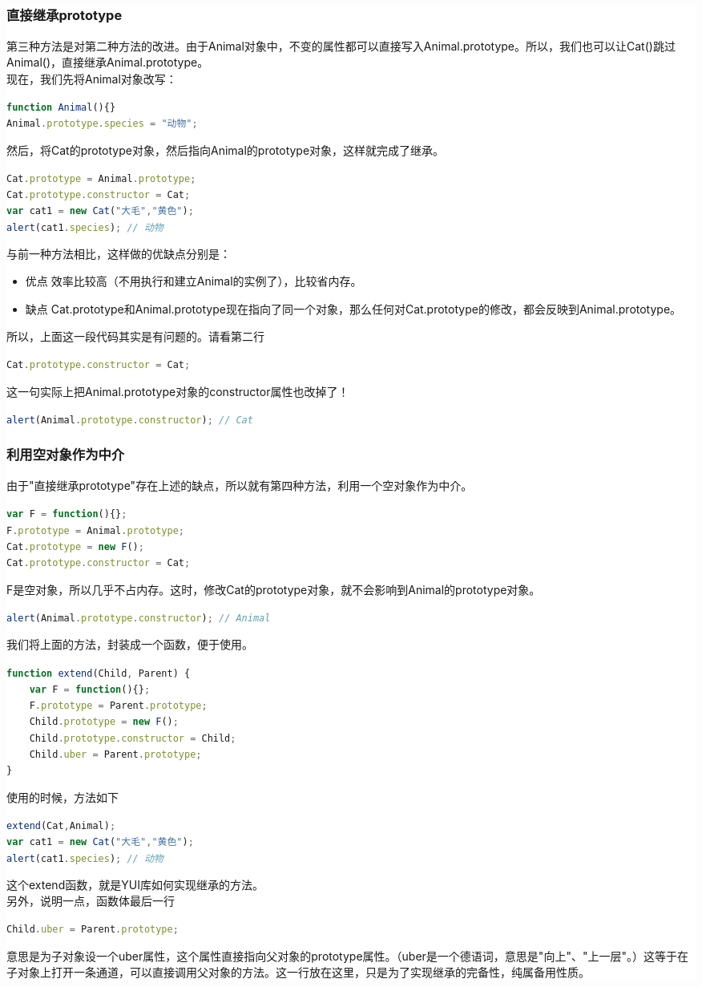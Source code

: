 ### 直接继承prototype

第三种方法是对第二种方法的改进。由于Animal对象中，不变的属性都可以直接写入Animal.prototype。所以，我们也可以让Cat()跳过 Animal()，直接继承Animal.prototype。<br/>
现在，我们先将Animal对象改写：
```js
function Animal(){}
Animal.prototype.species = "动物";
```
然后，将Cat的prototype对象，然后指向Animal的prototype对象，这样就完成了继承。
```js
Cat.prototype = Animal.prototype;
Cat.prototype.constructor = Cat;
var cat1 = new Cat("大毛","黄色");
alert(cat1.species); // 动物
```
与前一种方法相比，这样做的优缺点分别是：

* 优点
效率比较高（不用执行和建立Animal的实例了），比较省内存。

* 缺点
Cat.prototype和Animal.prototype现在指向了同一个对象，那么任何对Cat.prototype的修改，都会反映到Animal.prototype。

所以，上面这一段代码其实是有问题的。请看第二行
```js
Cat.prototype.constructor = Cat;
```
这一句实际上把Animal.prototype对象的constructor属性也改掉了！
```js
alert(Animal.prototype.constructor); // Cat
```

### 利用空对象作为中介
由于"直接继承prototype"存在上述的缺点，所以就有第四种方法，利用一个空对象作为中介。
```js
var F = function(){};
F.prototype = Animal.prototype;
Cat.prototype = new F();
Cat.prototype.constructor = Cat;
```
F是空对象，所以几乎不占内存。这时，修改Cat的prototype对象，就不会影响到Animal的prototype对象。
```js
alert(Animal.prototype.constructor); // Animal
```
我们将上面的方法，封装成一个函数，便于使用。
```js
function extend(Child, Parent) {
    var F = function(){};
    F.prototype = Parent.prototype;
    Child.prototype = new F();
    Child.prototype.constructor = Child;
    Child.uber = Parent.prototype;
}
```
使用的时候，方法如下
```js
extend(Cat,Animal);
var cat1 = new Cat("大毛","黄色");
alert(cat1.species); // 动物
```
这个extend函数，就是YUI库如何实现继承的方法。<br/>
另外，说明一点，函数体最后一行
```js
Child.uber = Parent.prototype;
```
意思是为子对象设一个uber属性，这个属性直接指向父对象的prototype属性。（uber是一个德语词，意思是"向上"、"上一层"。）这等于在子对象上打开一条通道，可以直接调用父对象的方法。这一行放在这里，只是为了实现继承的完备性，纯属备用性质。